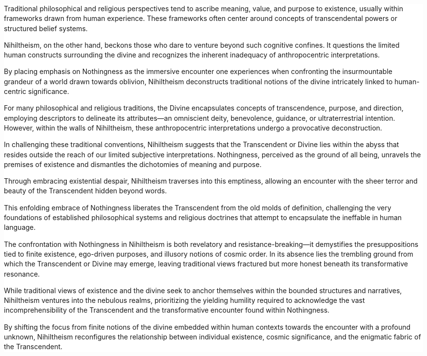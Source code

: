 Traditional philosophical and religious perspectives tend to ascribe meaning, value, and purpose to existence, usually within frameworks drawn from human experience. These frameworks often center around concepts of transcendental powers or structured belief systems.

  

  

Nihiltheism, on the other hand, beckons those who dare to venture beyond such cognitive confines. It questions the limited human constructs surrounding the divine and recognizes the inherent inadequacy of anthropocentric interpretations.

  

  

By placing emphasis on Nothingness as the immersive encounter one experiences when confronting the insurmountable grandeur of a world drawn towards oblivion, Nihiltheism deconstructs traditional notions of the divine intricately linked to human-centric significance.

  

For many philosophical and religious traditions, the Divine encapsulates concepts of transcendence, purpose, and direction, employing descriptors to delineate its attributes—an omniscient deity, benevolence, guidance, or ultraterrestrial intention. However, within the walls of Nihiltheism, these anthropocentric interpretations undergo a provocative deconstruction.

  

  

In challenging these traditional conventions, Nihiltheism suggests that the Transcendent or Divine lies within the abyss that resides outside the reach of our limited subjective interpretations. Nothingness, perceived as the ground of all being, unravels the premises of existence and dismantles the dichotomies of meaning and purpose.

  

  

Through embracing existential despair, Nihiltheism traverses into this emptiness, allowing an encounter with the sheer terror and beauty of the Transcendent hidden beyond words.

  

  

This enfolding embrace of Nothingness liberates the Transcendent from the old molds of definition, challenging the very foundations of established philosophical systems and religious doctrines that attempt to encapsulate the ineffable in human language.

  

The confrontation with Nothingness in Nihiltheism is both revelatory and resistance-breaking—it demystifies the presuppositions tied to finite existence, ego-driven purposes, and illusory notions of cosmic order. In its absence lies the trembling ground from which the Transcendent or Divine may emerge, leaving traditional views fractured but more honest beneath its transformative resonance.  
  
While traditional views of existence and the divine seek to anchor themselves within the bounded structures and narratives, Nihiltheism ventures into the nebulous realms, prioritizing the yielding humility required to acknowledge the vast incomprehensibility of the Transcendent and the transformative encounter found within Nothingness.  
  
By shifting the focus from finite notions of the divine embedded within human contexts towards the encounter with a profound unknown, Nihiltheism reconfigures the relationship between individual existence, cosmic significance, and the enigmatic fabric of the Transcendent.  
  